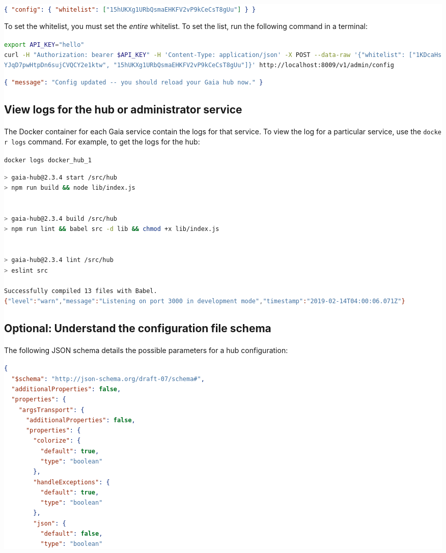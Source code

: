 ```json
{ "config": { "whitelist": ["15hUKXg1URbQsmaEHKFV2vP9kCeCsT8gUu"] } }
```

To set the whitelist, you must set the _entire_ whitelist. To set the list, run the following command in a terminal:

```bash
export API_KEY="hello"
curl -H "Authorization: bearer $API_KEY" -H 'Content-Type: application/json' -X POST --data-raw '{"whitelist": ["1KDcaHsYJqD7pwHtpDn6sujCVQCY2e1ktw", "15hUKXg1URbQsmaEHKFV2vP9kCeCsT8gUu"]}' http://localhost:8009/v1/admin/config
```

```json
{ "message": "Config updated -- you should reload your Gaia hub now." }
```

## View logs for the hub or administrator service

The Docker container for each Gaia service contain the logs for that service. To view the log for a particular service,
use the `docker logs` command. For example, to get the logs for the hub:

```bash
docker logs docker_hub_1
```

```bash
> gaia-hub@2.3.4 start /src/hub
> npm run build && node lib/index.js


> gaia-hub@2.3.4 build /src/hub
> npm run lint && babel src -d lib && chmod +x lib/index.js


> gaia-hub@2.3.4 lint /src/hub
> eslint src

Successfully compiled 13 files with Babel.
{"level":"warn","message":"Listening on port 3000 in development mode","timestamp":"2019-02-14T04:00:06.071Z"}
```

## Optional: Understand the configuration file schema

The following JSON schema details the possible parameters for a hub configuration:

```json
{
  "$schema": "http://json-schema.org/draft-07/schema#",
  "additionalProperties": false,
  "properties": {
    "argsTransport": {
      "additionalProperties": false,
      "properties": {
        "colorize": {
          "default": true,
          "type": "boolean"
        },
        "handleExceptions": {
          "default": true,
          "type": "boolean"
        },
        "json": {
          "default": false,
          "type": "boolean"
```